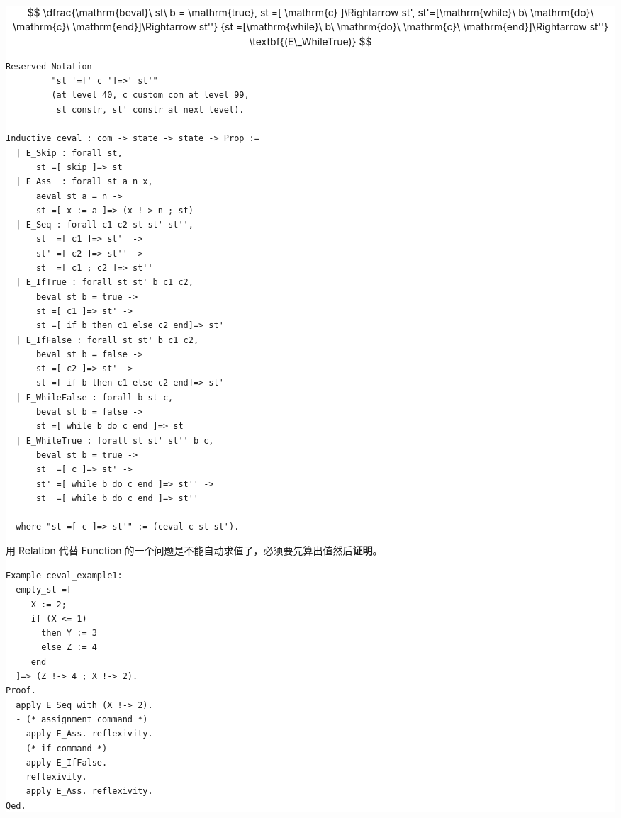 $$
\dfrac{\mathrm{beval}\ st\ b = \mathrm{true},
       st =[ \mathrm{c} ]\Rightarrow st',
       st'=[\mathrm{while}\ b\ \mathrm{do}\ \mathrm{c}\ \mathrm{end}]\Rightarrow st''}
{st =[\mathrm{while}\ b\ \mathrm{do}\ \mathrm{c}\ \mathrm{end}]\Rightarrow st''}
\textbf{(E\_WhileTrue)}
$$

```coq
Reserved Notation
         "st '=[' c ']=>' st'"
         (at level 40, c custom com at level 99,
          st constr, st' constr at next level).

Inductive ceval : com -> state -> state -> Prop :=
  | E_Skip : forall st,
      st =[ skip ]=> st
  | E_Ass  : forall st a n x,
      aeval st a = n ->
      st =[ x := a ]=> (x !-> n ; st)
  | E_Seq : forall c1 c2 st st' st'',
      st  =[ c1 ]=> st'  ->
      st' =[ c2 ]=> st'' ->
      st  =[ c1 ; c2 ]=> st''
  | E_IfTrue : forall st st' b c1 c2,
      beval st b = true ->
      st =[ c1 ]=> st' ->
      st =[ if b then c1 else c2 end]=> st'
  | E_IfFalse : forall st st' b c1 c2,
      beval st b = false ->
      st =[ c2 ]=> st' ->
      st =[ if b then c1 else c2 end]=> st'
  | E_WhileFalse : forall b st c,
      beval st b = false ->
      st =[ while b do c end ]=> st
  | E_WhileTrue : forall st st' st'' b c,
      beval st b = true ->
      st  =[ c ]=> st' ->
      st' =[ while b do c end ]=> st'' ->
      st  =[ while b do c end ]=> st''

  where "st =[ c ]=> st'" := (ceval c st st').
```

用 Relation 代替 Function 的一个问题是不能自动求值了，必须要先算出值然后**证明**。

```coq
Example ceval_example1:
  empty_st =[
     X := 2;
     if (X <= 1)
       then Y := 3
       else Z := 4
     end
  ]=> (Z !-> 4 ; X !-> 2).
Proof.
  apply E_Seq with (X !-> 2).
  - (* assignment command *)
    apply E_Ass. reflexivity.
  - (* if command *)
    apply E_IfFalse.
    reflexivity.
    apply E_Ass. reflexivity.
Qed.
```
